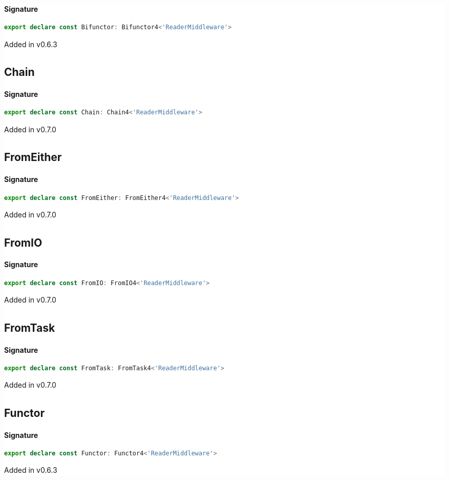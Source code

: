 **Signature**

```ts
export declare const Bifunctor: Bifunctor4<'ReaderMiddleware'>
```

Added in v0.6.3

## Chain

**Signature**

```ts
export declare const Chain: Chain4<'ReaderMiddleware'>
```

Added in v0.7.0

## FromEither

**Signature**

```ts
export declare const FromEither: FromEither4<'ReaderMiddleware'>
```

Added in v0.7.0

## FromIO

**Signature**

```ts
export declare const FromIO: FromIO4<'ReaderMiddleware'>
```

Added in v0.7.0

## FromTask

**Signature**

```ts
export declare const FromTask: FromTask4<'ReaderMiddleware'>
```

Added in v0.7.0

## Functor

**Signature**

```ts
export declare const Functor: Functor4<'ReaderMiddleware'>
```

Added in v0.6.3
